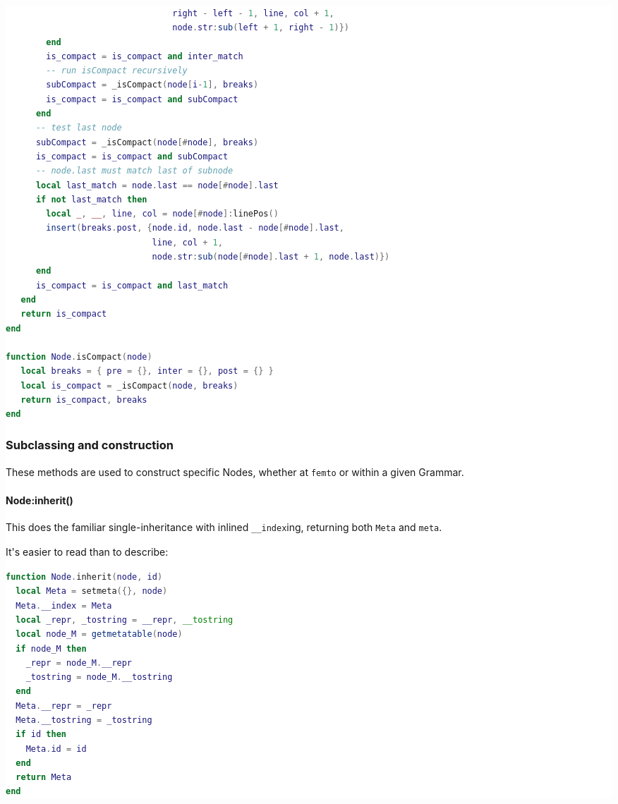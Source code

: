 ```lua
                                 right - left - 1, line, col + 1,
                                 node.str:sub(left + 1, right - 1)})
        end
        is_compact = is_compact and inter_match
        -- run isCompact recursively
        subCompact = _isCompact(node[i-1], breaks)
        is_compact = is_compact and subCompact
      end
      -- test last node
      subCompact = _isCompact(node[#node], breaks)
      is_compact = is_compact and subCompact
      -- node.last must match last of subnode
      local last_match = node.last == node[#node].last
      if not last_match then
        local _, __, line, col = node[#node]:linePos()
        insert(breaks.post, {node.id, node.last - node[#node].last,
                             line, col + 1,
                             node.str:sub(node[#node].last + 1, node.last)})
      end
      is_compact = is_compact and last_match
   end
   return is_compact
end

function Node.isCompact(node)
   local breaks = { pre = {}, inter = {}, post = {} }
   local is_compact = _isCompact(node, breaks)
   return is_compact, breaks
end
```


### Subclassing and construction

These methods are used to construct specific Nodes, whether at `femto` or
within a given Grammar\.


#### Node:inherit\(\)

This does the familiar single\-inheritance with inlined `__index`ing, returning
both `Meta` and `meta`\.

It's easier to read than to describe:

```lua
function Node.inherit(node, id)
  local Meta = setmeta({}, node)
  Meta.__index = Meta
  local _repr, _tostring = __repr, __tostring
  local node_M = getmetatable(node)
  if node_M then
    _repr = node_M.__repr
    _tostring = node_M.__tostring
  end
  Meta.__repr = _repr
  Meta.__tostring = _tostring
  if id then
    Meta.id = id
  end
  return Meta
end
```
